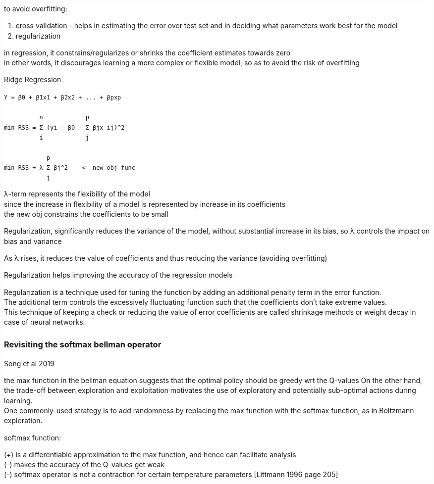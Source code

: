 to avoid overfitting:  
1. cross validation - helps in estimating the error over test set and in deciding what parameters work best for the model  
2. regularization  

in regression, it constrains/regularizes or shrinks the coefficient estimates towards zero  
in other words, it discourages learning a more complex or flexible model, so as to avoid the risk of overfitting

Ridge Regression  

    Y ≈ β0 + β1x1 + β2x2 + ... + βpxp

              n            p
    min RSS = Σ (yi - β0 - Σ βjx_ij)^2
              i            j

                p
    min RSS + λ Σ βj^2    <- new obj func
                j

λ-term represents the flexibility of the model  
since the increase in flexibility of a model is represented by increase in its coefficients  
the new obj constrains the coefficients to be small  

Regularization, significantly reduces the variance of the model, without substantial increase in its bias, so λ controls the impact on bias and variance

As λ rises, it reduces the value of coefficients and thus reducing the variance (avoiding overfitting)

Regularization helps improving the accuracy of the regression models  

Regularization is a technique used for tuning the function by adding an additional penalty term in the error function.  
The additional term controls the excessively fluctuating function such that the coefficients don’t take extreme values.  
This technique of keeping a check or reducing the value of error coefficients are called shrinkage methods or weight decay in case of neural networks.  



### Revisiting the softmax bellman operator  

Song et al 2019  

the max function in the bellman equation suggests that the optimal policy should be greedy wrt the Q-values
On the other hand, the trade-off between exploration and exploitation motivates the use of exploratory and potentially sub-optimal actions during learning.  
One commonly-used strategy is to add randomness by replacing the max function with the softmax function, as in Boltzmann exploration.  

softmax function:  

(+) is a differentiable approximation to the max function, and hence can facilitate analysis  
(-) makes the accuracy of the Q-values get weak  
(-) softmax operator is not a contraction for certain temperature parameters [Littmann 1996 page 205]  
